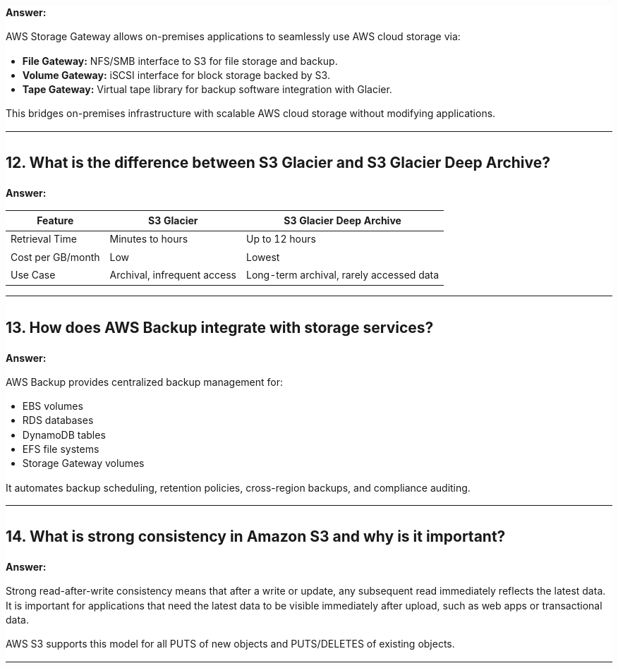 **Answer:**

AWS Storage Gateway allows on-premises applications to seamlessly use AWS cloud storage via:

- **File Gateway:** NFS/SMB interface to S3 for file storage and backup.
- **Volume Gateway:** iSCSI interface for block storage backed by S3.
- **Tape Gateway:** Virtual tape library for backup software integration with Glacier.

This bridges on-premises infrastructure with scalable AWS cloud storage without modifying applications.

---

## 12. What is the difference between S3 Glacier and S3 Glacier Deep Archive?

**Answer:**

| Feature               | S3 Glacier                      | S3 Glacier Deep Archive          |
|-----------------------|--------------------------------|---------------------------------|
| Retrieval Time        | Minutes to hours               | Up to 12 hours                  |
| Cost per GB/month     | Low                           | Lowest                         |
| Use Case              | Archival, infrequent access   | Long-term archival, rarely accessed data |

---

## 13. How does AWS Backup integrate with storage services?

**Answer:**

AWS Backup provides centralized backup management for:

- EBS volumes
- RDS databases
- DynamoDB tables
- EFS file systems
- Storage Gateway volumes

It automates backup scheduling, retention policies, cross-region backups, and compliance auditing.

---

## 14. What is strong consistency in Amazon S3 and why is it important?

**Answer:**

Strong read-after-write consistency means that after a write or update, any subsequent read immediately reflects the latest data.  
It is important for applications that need the latest data to be visible immediately after upload, such as web apps or transactional data.

AWS S3 supports this model for all PUTS of new objects and PUTS/DELETES of existing objects.

---